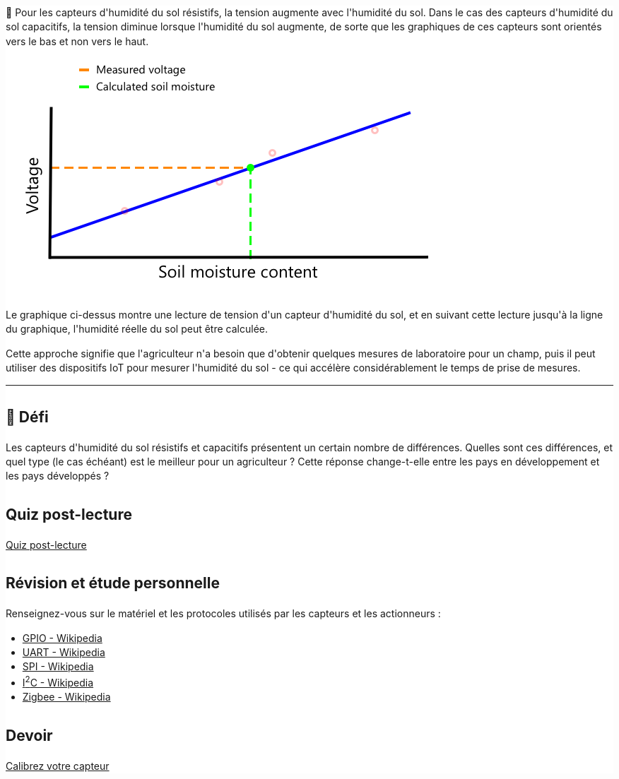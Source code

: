 💁 Pour les capteurs d'humidité du sol résistifs, la tension augmente avec l'humidité du sol. Dans le cas des capteurs d'humidité du sol capacitifs, la tension diminue lorsque l'humidité du sol augmente, de sorte que les graphiques de ces capteurs sont orientés vers le bas et non vers le haut.

![Une valeur d'humidité du sol interpolée à partir du graphique](../../../../images/soil-moisture-to-voltage-with-reading.png)

Le graphique ci-dessus montre une lecture de tension d'un capteur d'humidité du sol, et en suivant cette lecture jusqu'à la ligne du graphique, l'humidité réelle du sol peut être calculée.

Cette approche signifie que l'agriculteur n'a besoin que d'obtenir quelques mesures de laboratoire pour un champ, puis il peut utiliser des dispositifs IoT pour mesurer l'humidité du sol - ce qui accélère considérablement le temps de prise de mesures.

---

## 🚀 Défi

Les capteurs d'humidité du sol résistifs et capacitifs présentent un certain nombre de différences. Quelles sont ces différences, et quel type (le cas échéant) est le meilleur pour un agriculteur ? Cette réponse change-t-elle entre les pays en développement et les pays développés ?

## Quiz post-lecture

[Quiz post-lecture](https://brave-island-0b7c7f50f.azurestaticapps.net/quiz/12)

## Révision et étude personnelle

Renseignez-vous sur le matériel et les protocoles utilisés par les capteurs et les actionneurs :

* [GPIO - Wikipedia](https://wikipedia.org/wiki/General-purpose_input/output)
* [UART - Wikipedia](https://wikipedia.org/wiki/Universal_asynchronous_receiver-transmitter)
* [SPI - Wikipedia](https://wikipedia.org/wiki/Serial_Peripheral_Interface)
* [I<sup>2</sup>C - Wikipedia](https://wikipedia.org/wiki/I²C)
* [Zigbee - Wikipedia](https://wikipedia.org/wiki/Zigbee)

## Devoir

[Calibrez votre capteur](assignment.fr.md)